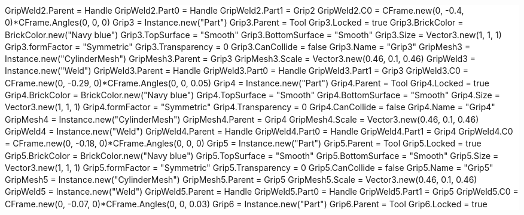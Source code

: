 GripWeld2.Parent = Handle
GripWeld2.Part0 = Handle
GripWeld2.Part1 = Grip2
GripWeld2.C0 = CFrame.new(0, -0.4, 0)*CFrame.Angles(0, 0, 0)
Grip3 = Instance.new("Part")
Grip3.Parent = Tool
Grip3.Locked = true
Grip3.BrickColor = BrickColor.new("Navy blue")
Grip3.TopSurface = "Smooth"
Grip3.BottomSurface = "Smooth"
Grip3.Size = Vector3.new(1, 1, 1)
Grip3.formFactor = "Symmetric"
Grip3.Transparency = 0
Grip3.CanCollide = false
Grip3.Name = "Grip3"
GripMesh3 = Instance.new("CylinderMesh")
GripMesh3.Parent = Grip3
GripMesh3.Scale = Vector3.new(0.46, 0.1, 0.46)
GripWeld3 = Instance.new("Weld")
GripWeld3.Parent = Handle
GripWeld3.Part0 = Handle
GripWeld3.Part1 = Grip3
GripWeld3.C0 = CFrame.new(0, -0.29, 0)*CFrame.Angles(0, 0, 0.05)
Grip4 = Instance.new("Part")
Grip4.Parent = Tool
Grip4.Locked = true
Grip4.BrickColor = BrickColor.new("Navy blue")
Grip4.TopSurface = "Smooth"
Grip4.BottomSurface = "Smooth"
Grip4.Size = Vector3.new(1, 1, 1)
Grip4.formFactor = "Symmetric"
Grip4.Transparency = 0
Grip4.CanCollide = false
Grip4.Name = "Grip4"
GripMesh4 = Instance.new("CylinderMesh")
GripMesh4.Parent = Grip4
GripMesh4.Scale = Vector3.new(0.46, 0.1, 0.46)
GripWeld4 = Instance.new("Weld")
GripWeld4.Parent = Handle
GripWeld4.Part0 = Handle
GripWeld4.Part1 = Grip4
GripWeld4.C0 = CFrame.new(0, -0.18, 0)*CFrame.Angles(0, 0, 0)
Grip5 = Instance.new("Part")
Grip5.Parent = Tool
Grip5.Locked = true
Grip5.BrickColor = BrickColor.new("Navy blue")
Grip5.TopSurface = "Smooth"
Grip5.BottomSurface = "Smooth"
Grip5.Size = Vector3.new(1, 1, 1)
Grip5.formFactor = "Symmetric"
Grip5.Transparency = 0
Grip5.CanCollide = false
Grip5.Name = "Grip5"
GripMesh5 = Instance.new("CylinderMesh")
GripMesh5.Parent = Grip5
GripMesh5.Scale = Vector3.new(0.46, 0.1, 0.46)
GripWeld5 = Instance.new("Weld")
GripWeld5.Parent = Handle
GripWeld5.Part0 = Handle
GripWeld5.Part1 = Grip5
GripWeld5.C0 = CFrame.new(0, -0.07, 0)*CFrame.Angles(0, 0, 0.03)
Grip6 = Instance.new("Part")
Grip6.Parent = Tool
Grip6.Locked = true